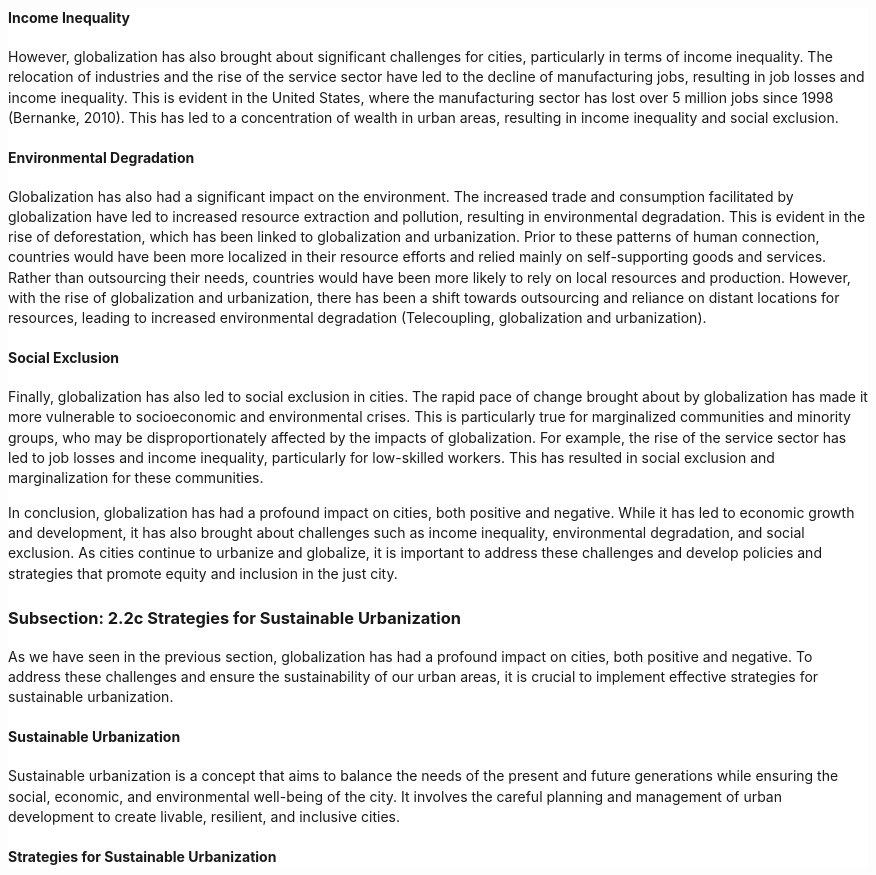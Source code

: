 #### Income Inequality

However, globalization has also brought about significant challenges for cities, particularly in terms of income inequality. The relocation of industries and the rise of the service sector have led to the decline of manufacturing jobs, resulting in job losses and income inequality. This is evident in the United States, where the manufacturing sector has lost over 5 million jobs since 1998 (Bernanke, 2010). This has led to a concentration of wealth in urban areas, resulting in income inequality and social exclusion.

#### Environmental Degradation

Globalization has also had a significant impact on the environment. The increased trade and consumption facilitated by globalization have led to increased resource extraction and pollution, resulting in environmental degradation. This is evident in the rise of deforestation, which has been linked to globalization and urbanization. Prior to these patterns of human connection, countries would have been more localized in their resource efforts and relied mainly on self-supporting goods and services. Rather than outsourcing their needs, countries would have been more likely to rely on local resources and production. However, with the rise of globalization and urbanization, there has been a shift towards outsourcing and reliance on distant locations for resources, leading to increased environmental degradation (Telecoupling, globalization and urbanization).

#### Social Exclusion

Finally, globalization has also led to social exclusion in cities. The rapid pace of change brought about by globalization has made it more vulnerable to socioeconomic and environmental crises. This is particularly true for marginalized communities and minority groups, who may be disproportionately affected by the impacts of globalization. For example, the rise of the service sector has led to job losses and income inequality, particularly for low-skilled workers. This has resulted in social exclusion and marginalization for these communities.

In conclusion, globalization has had a profound impact on cities, both positive and negative. While it has led to economic growth and development, it has also brought about challenges such as income inequality, environmental degradation, and social exclusion. As cities continue to urbanize and globalize, it is important to address these challenges and develop policies and strategies that promote equity and inclusion in the just city.





### Subsection: 2.2c Strategies for Sustainable Urbanization

As we have seen in the previous section, globalization has had a profound impact on cities, both positive and negative. To address these challenges and ensure the sustainability of our urban areas, it is crucial to implement effective strategies for sustainable urbanization.

#### Sustainable Urbanization

Sustainable urbanization is a concept that aims to balance the needs of the present and future generations while ensuring the social, economic, and environmental well-being of the city. It involves the careful planning and management of urban development to create livable, resilient, and inclusive cities.

#### Strategies for Sustainable Urbanization
